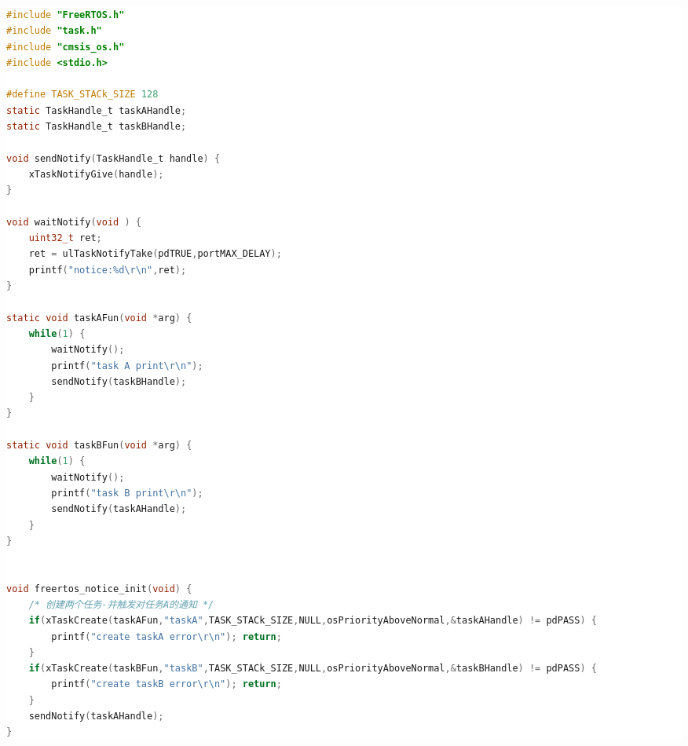 ```c
#include "FreeRTOS.h"
#include "task.h"
#include "cmsis_os.h"
#include <stdio.h>

#define TASK_STACk_SIZE 128
static TaskHandle_t taskAHandle;
static TaskHandle_t taskBHandle;

void sendNotify(TaskHandle_t handle) {
    xTaskNotifyGive(handle);
}

void waitNotify(void ) {
    uint32_t ret;
    ret = ulTaskNotifyTake(pdTRUE,portMAX_DELAY);
    printf("notice:%d\r\n",ret);
}

static void taskAFun(void *arg) {
    while(1) {
        waitNotify();
        printf("task A print\r\n");
        sendNotify(taskBHandle);
    }
}

static void taskBFun(void *arg) {
    while(1) {
        waitNotify();
        printf("task B print\r\n");
        sendNotify(taskAHandle);
    }
}


void freertos_notice_init(void) {
    /* 创建两个任务-并触发对任务A的通知 */
    if(xTaskCreate(taskAFun,"taskA",TASK_STACk_SIZE,NULL,osPriorityAboveNormal,&taskAHandle) != pdPASS) {
        printf("create taskA error\r\n"); return;
    }
    if(xTaskCreate(taskBFun,"taskB",TASK_STACk_SIZE,NULL,osPriorityAboveNormal,&taskBHandle) != pdPASS) {
        printf("create taskB error\r\n"); return;
    }
    sendNotify(taskAHandle);
}

```
